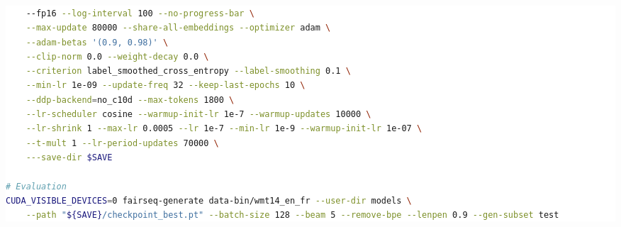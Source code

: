 ```sh
    --fp16 --log-interval 100 --no-progress-bar \
    --max-update 80000 --share-all-embeddings --optimizer adam \
    --adam-betas '(0.9, 0.98)' \
    --clip-norm 0.0 --weight-decay 0.0 \
    --criterion label_smoothed_cross_entropy --label-smoothing 0.1 \
    --min-lr 1e-09 --update-freq 32 --keep-last-epochs 10 \
    --ddp-backend=no_c10d --max-tokens 1800 \
    --lr-scheduler cosine --warmup-init-lr 1e-7 --warmup-updates 10000 \
    --lr-shrink 1 --max-lr 0.0005 --lr 1e-7 --min-lr 1e-9 --warmup-init-lr 1e-07 \
    --t-mult 1 --lr-period-updates 70000 \
    ---save-dir $SAVE

# Evaluation
CUDA_VISIBLE_DEVICES=0 fairseq-generate data-bin/wmt14_en_fr --user-dir models \
    --path "${SAVE}/checkpoint_best.pt" --batch-size 128 --beam 5 --remove-bpe --lenpen 0.9 --gen-subset test
```

